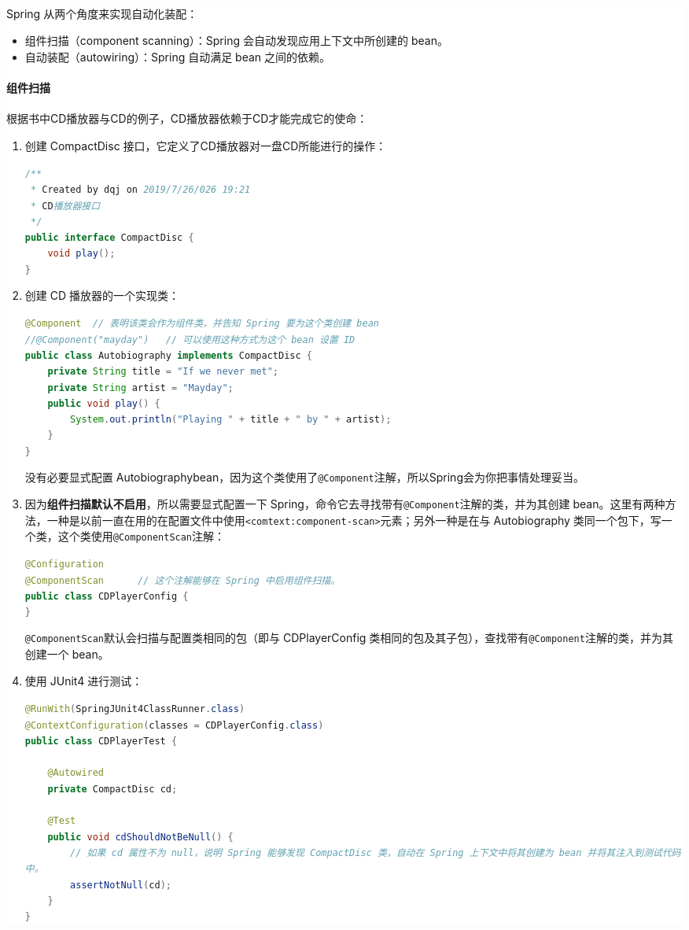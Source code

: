 Spring 从两个角度来实现自动化装配：

- 组件扫描（component scanning）：Spring 会自动发现应用上下文中所创建的 bean。
- 自动装配（autowiring）：Spring 自动满足 bean 之间的依赖。

#### 组件扫描

根据书中CD播放器与CD的例子，CD播放器依赖于CD才能完成它的使命：

1. 创建 CompactDisc 接口，它定义了CD播放器对一盘CD所能进行的操作：

   ```java
   /**
    * Created by dqj on 2019/7/26/026 19:21
    * CD播放器接口
    */
   public interface CompactDisc {
       void play();
   }
   ```

2. 创建 CD 播放器的一个实现类：

   ```java
   @Component  // 表明该类会作为组件类，并告知 Spring 要为这个类创建 bean
   //@Component("mayday")	// 可以使用这种方式为这个 bean 设置 ID
   public class Autobiography implements CompactDisc {
       private String title = "If we never met";
       private String artist = "Mayday";
       public void play() {
           System.out.println("Playing " + title + " by " + artist);
       }
   }
   ```

   没有必要显式配置 Autobiographybean，因为这个类使用了`@Component`注解，所以Spring会为你把事情处理妥当。

3. 因为**组件扫描默认不启用**，所以需要显式配置一下 Spring，命令它去寻找带有`@Component`注解的类，并为其创建 bean。这里有两种方法，一种是以前一直在用的在配置文件中使用`<comtext:component-scan>`元素；另外一种是在与 Autobiography 类同一个包下，写一个类，这个类使用`@ComponentScan`注解：

   ```java
   @Configuration
   @ComponentScan      // 这个注解能够在 Spring 中启用组件扫描。
   public class CDPlayerConfig {
   }
   ```

   `@ComponentScan`默认会扫描与配置类相同的包（即与 CDPlayerConfig 类相同的包及其子包），查找带有`@Component`注解的类，并为其创建一个 bean。

4. 使用 JUnit4 进行测试：

   ```java
   @RunWith(SpringJUnit4ClassRunner.class)
   @ContextConfiguration(classes = CDPlayerConfig.class)
   public class CDPlayerTest {
   
       @Autowired
       private CompactDisc cd;
   
       @Test
       public void cdShouldNotBeNull() {
           // 如果 cd 属性不为 null，说明 Spring 能够发现 CompactDisc 类，自动在 Spring 上下文中将其创建为 bean 并将其注入到测试代码中。
           assertNotNull(cd);
       }
   }
   ```
